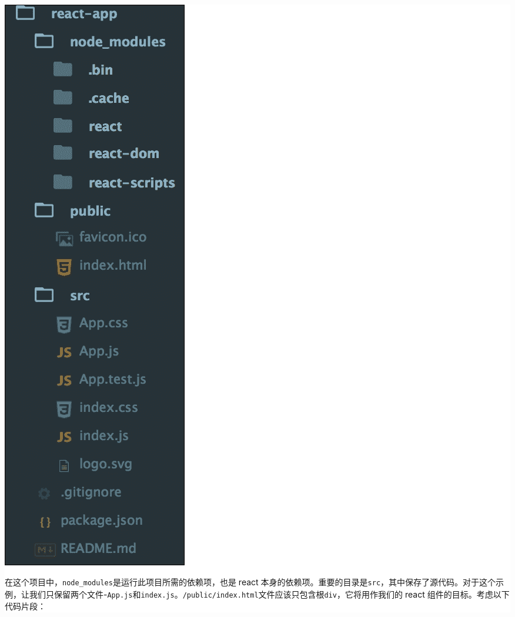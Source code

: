 ![Installing and running react](img/image_13_003.jpg)

在这个项目中，`node_modules`是运行此项目所需的依赖项，也是 react 本身的依赖项。重要的目录是`src`，其中保存了源代码。对于这个示例，让我们只保留两个文件-`App.js`和`index.js`。`/public/index.html`文件应该只包含根`div`，它将用作我们的 react 组件的目标。考虑以下代码片段：
